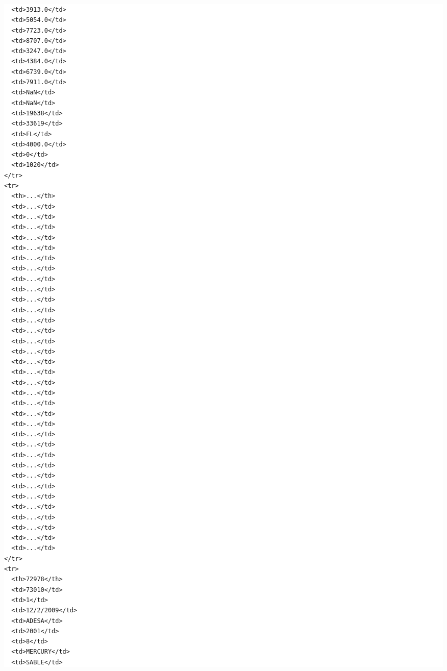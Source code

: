      <td>3913.0</td>
      <td>5054.0</td>
      <td>7723.0</td>
      <td>8707.0</td>
      <td>3247.0</td>
      <td>4384.0</td>
      <td>6739.0</td>
      <td>7911.0</td>
      <td>NaN</td>
      <td>NaN</td>
      <td>19638</td>
      <td>33619</td>
      <td>FL</td>
      <td>4000.0</td>
      <td>0</td>
      <td>1020</td>
    </tr>
    <tr>
      <th>...</th>
      <td>...</td>
      <td>...</td>
      <td>...</td>
      <td>...</td>
      <td>...</td>
      <td>...</td>
      <td>...</td>
      <td>...</td>
      <td>...</td>
      <td>...</td>
      <td>...</td>
      <td>...</td>
      <td>...</td>
      <td>...</td>
      <td>...</td>
      <td>...</td>
      <td>...</td>
      <td>...</td>
      <td>...</td>
      <td>...</td>
      <td>...</td>
      <td>...</td>
      <td>...</td>
      <td>...</td>
      <td>...</td>
      <td>...</td>
      <td>...</td>
      <td>...</td>
      <td>...</td>
      <td>...</td>
      <td>...</td>
      <td>...</td>
      <td>...</td>
      <td>...</td>
    </tr>
    <tr>
      <th>72978</th>
      <td>73010</td>
      <td>1</td>
      <td>12/2/2009</td>
      <td>ADESA</td>
      <td>2001</td>
      <td>8</td>
      <td>MERCURY</td>
      <td>SABLE</td>